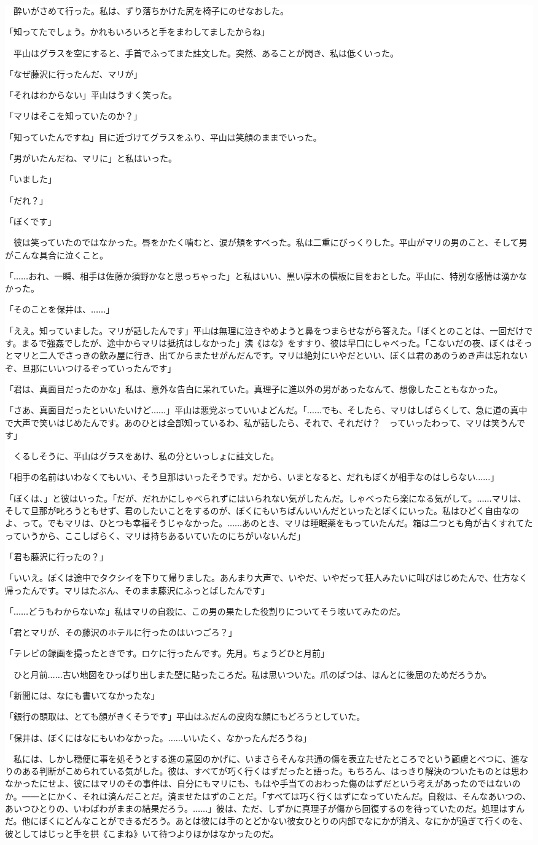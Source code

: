 　酔いがさめて行った。私は、ずり落ちかけた尻を椅子にのせなおした。

「知ってたでしょう。かれもいろいろと手をまわしてましたからね」

　平山はグラスを空にすると、手首でふってまた註文した。突然、あることが閃き、私は低くいった。

「なぜ藤沢に行ったんだ、マリが」

「それはわからない」平山はうすく笑った。

「マリはそこを知っていたのか？」

「知っていたんですね」目に近づけてグラスをふり、平山は笑顔のままでいった。

「男がいたんだね、マリに」と私はいった。

「いました」

「だれ？」

「ぼくです」

　彼は笑っていたのではなかった。唇をかたく噛むと、涙が頬をすべった。私は二重にびっくりした。平山がマリの男のこと、そして男がこんな具合に泣くこと。

「……おれ、一瞬、相手は佐藤か須野かなと思っちゃった」と私はいい、黒い厚木の横板に目をおとした。平山に、特別な感情は湧かなかった。

「そのことを保井は、……」

「ええ。知っていました。マリが話したんです」平山は無理に泣きやめようと鼻をつまらせながら答えた。「ぼくとのことは、一回だけです。まるで強姦でしたが、途中からマリは抵抗はしなかった」洟《はな》をすすり、彼は早口にしゃべった。「こないだの夜、ぼくはそっとマリと二人でさっきの飲み屋に行き、出てからまたせがんだんです。マリは絶対にいやだといい、ぼくは君のあのうめき声は忘れないぞ、旦那にいいつけるぞっていったんです」

「君は、真面目だったのかな」私は、意外な告白に呆れていた。真理子に進以外の男があったなんて、想像したこともなかった。

「さあ、真面目だったといいたいけど……」平山は悪党ぶっていいよどんだ。「……でも、そしたら、マリはしばらくして、急に道の真中で大声で笑いはじめたんです。あのひとは全部知っているわ、私が話したら、それで、それだけ？　っていったわって、マリは笑うんです」

　くるしそうに、平山はグラスをあけ、私の分といっしょに註文した。

「相手の名前はいわなくてもいい、そう旦那はいったそうです。だから、いまとなると、だれもぼくが相手なのはしらない……」

「ぼくは、」と彼はいった。「だが、だれかにしゃべられずにはいられない気がしたんだ。しゃべったら楽になる気がして。……マリは、そして旦那が叱ろうともせず、君のしたいことをするのが、ぼくにもいちばんいいんだといったとぼくにいった。私はひどく自由なのよ、って。でもマリは、ひとつも幸福そうじゃなかった。……あのとき、マリは睡眠薬をもっていたんだ。箱は二つとも角が古くすれてたっていうから、ここしばらく、マリは持ちあるいていたのにちがいないんだ」

「君も藤沢に行ったの？」

「いいえ。ぼくは途中でタクシイを下りて帰りました。あんまり大声で、いやだ、いやだって狂人みたいに叫びはじめたんで、仕方なく帰ったんです。マリはたぶん、そのまま藤沢にふっとばしたんです」

「……どうもわからないな」私はマリの自殺に、この男の果たした役割りについてそう呟いてみたのだ。

「君とマリが、その藤沢のホテルに行ったのはいつごろ？」

「テレビの録画を撮ったときです。ロケに行ったんです。先月。ちょうどひと月前」

　ひと月前……古い地図をひっぱり出しまた壁に貼ったころだ。私は思いついた。爪のばつは、ほんとに後屈のためだろうか。

「新聞には、なにも書いてなかったな」

「銀行の頭取は、とても顔がきくそうです」平山はふだんの皮肉な顔にもどろうとしていた。

「保井は、ぼくにはなにもいわなかった。……いいたく、なかったんだろうね」

　私には、しかし穏便に事を処そうとする進の意図のかげに、いまさらそんな共通の傷を表立たせたところでという顧慮とべつに、進なりのある判断がこめられている気がした。彼は、すべてが巧く行くはずだったと語った。もちろん、はっきり解決のついたものとは思わなかったにせよ、彼にはマリのその事件は、自分にもマリにも、もはや手当てのおわった傷のはずだという考えがあったのではないのか。――とにかく、それは済んだことだ。済ませたはずのことだ。「すべては巧く行くはずになっていたんだ。自殺は、そんなあいつの、あいつひとりの、いわばわがままの結果だろう。……」彼は、ただ、しずかに真理子が傷から回復するのを待っていたのだ。処理はすんだ。他にぼくにどんなことができるだろう。あとは彼には手のとどかない彼女ひとりの内部でなにかが消え、なにかが過ぎて行くのを、彼としてはじっと手を拱《こまね》いて待つよりほかはなかったのだ。
